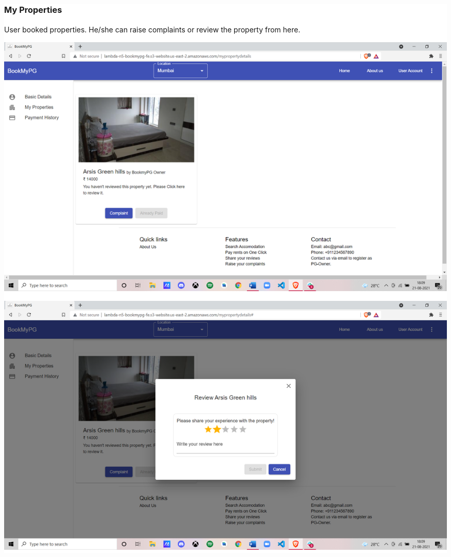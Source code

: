 ### My Properties

User booked properties. He/she can raise complaints or review the property from here.

![image](https://github.com/pesto-students/n5-lambda-bookmypg-fe-n5-lambda/blob/readme/images/My%20properties.png)

![image](https://github.com/pesto-students/n5-lambda-bookmypg-fe-n5-lambda/blob/readme/images/Review.png)
